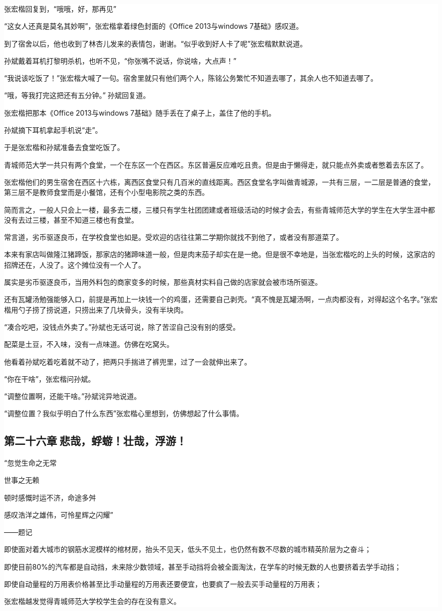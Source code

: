 张宏楷回复到，“哦哦，好，那再见”

“这女人还真是莫名其妙啊”，张宏楷拿着绿色封面的《Office 2013与windows 7基础》感叹道。

到了宿舍以后，他也收到了林杏儿发来的表情包，谢谢。“似乎收到好人卡了呢”张宏楷默默说道。

孙斌戴着耳机打黎明杀机，也听不见，“你张嘴不说话，你说啥，大点声！”

“我说该吃饭了！”张宏楷大喊了一句。宿舍里就只有他们两个人，陈铭公务繁忙不知道去哪了，其余人也不知道去哪了。

“哦，等我打完这把还有五分钟。” 孙斌回复道。

张宏楷把那本《Office 2013与windows 7基础》随手丢在了桌子上，盖住了他的手机。

孙斌摘下耳机拿起手机说“走”。

于是张宏楷和孙斌准备去食堂吃饭了。

青城师范大学一共只有两个食堂，一个在东区一个在西区。东区普遍反应难吃且贵。但是由于懒得走，就只能点外卖或者憋着去东区了。

张宏楷他们的男生宿舍在西区十六栋，离西区食堂只有几百米的直线距离。西区食堂名字叫做青城源，一共有三层，一二层是普通的食堂，第三层不是教师食堂而是小餐馆，还有个小型电影院之类的东西。

简而言之，一般人只会上一楼，最多去二楼，三楼只有学生社团团建或者班级活动的时候才会去，有些青城师范大学的学生在大学生涯中都没有去过三楼，甚至不知道三楼也有食堂。

常言道，劣币驱逐良币，在学校食堂也如是。受欢迎的店往往第二学期你就找不到他了，或者没有那道菜了。

本来有家店叫做隆江猪蹄饭，那家店的猪蹄味道一般，但是肉末茄子却实在是一绝。但是很不幸地是，当张宏楷吃的上头的时候，这家店的招牌还在，人没了。这个摊位没有一个人了。

属实是劣币驱逐良币，当用外料包的商家变多的时候，那些真材实料自己做的店家就会被市场所驱逐。

还有瓦罐汤勉强能够入口，前提是再加上一块钱一个的鸡蛋，还需要自己剥壳。“真不愧是瓦罐汤啊，一点肉都没有，对得起这个名字。”张宏楷用勺子捞了捞说道，只捞出来了几块骨头，没有半块肉。

“凑合吃吧，没钱点外卖了。”孙斌也无话可说，除了苦涩自己没有别的感受。

配菜是土豆，不入味，没有一点味道。仿佛在吃窝头。

他看着孙斌吃着吃着就不动了，把两只手揣进了裤兜里，过了一会就伸出来了。

“你在干啥”，张宏楷问孙斌。

“调整位置啊，还能干啥。”孙斌诧异地说道。

“调整位置？我似乎明白了什么东西”张宏楷心里想到，仿佛想起了什么事情。

## 第二十六章 悲哉，蜉蝣！壮哉，浮游！

“忽觉生命之无常

世事之无赖

顿时感慨时运不济，命途多舛

感叹浩洋之雄伟，可怜星辉之闪耀”

——题记

即使面对着大城市的钢筋水泥模样的棺材房，抬头不见天，低头不见土，也仍然有数不尽数的城市精英阶层为之奋斗；

即使目前80%的汽车都是自动挡，未来除少数领域，甚至手动挡将会被全面淘汰，在学车的时候无数的人也要挤着去学手动挡；

即使自动量程的万用表价格甚至比手动量程的万用表还要便宜，也要疯了一般去买手动量程的万用表；

张宏楷越发觉得青城师范大学校学生会的存在没有意义。
